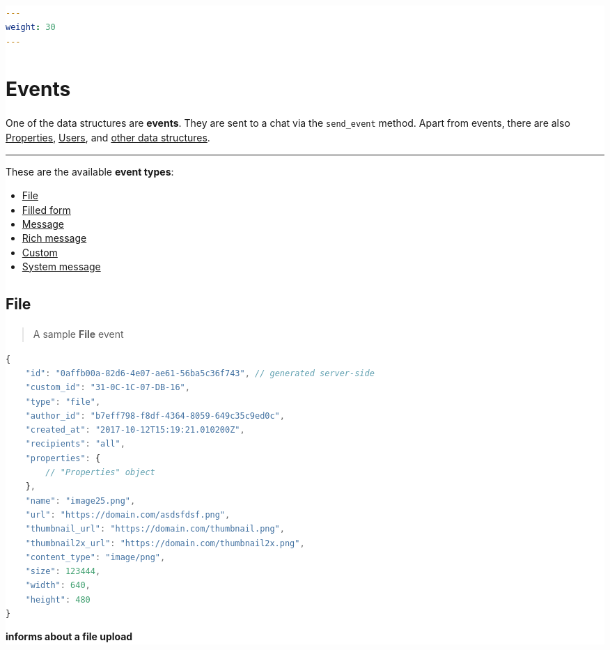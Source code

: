 ```yaml
---
weight: 30
---
```


# Events

One of the data structures are **events**. They are sent to a chat via the `send_event` method. 
Apart from events, there are also [Properties](#properties), [Users](#users), and [other data structures](#other-common-structures). 

----------------------------------------------------------------------------------------------------------------------------------------

These are the available **event types**:


- [File](#file) 
- [Filled form](#filled-form)
- [Message](#message) 
- [Rich message](#rich-message) 
- [Custom](#custom)
- [System message](#system-message) 



## File

> A sample **File** event

``` js
{
	"id": "0affb00a-82d6-4e07-ae61-56ba5c36f743", // generated server-side
	"custom_id": "31-0C-1C-07-DB-16",
	"type": "file",
	"author_id": "b7eff798-f8df-4364-8059-649c35c9ed0c",
	"created_at": "2017-10-12T15:19:21.010200Z",
	"recipients": "all",
	"properties": {
		// "Properties" object
	},
	"name": "image25.png",
	"url": "https://domain.com/asdsfdsf.png",
	"thumbnail_url": "https://domain.com/thumbnail.png",
	"thumbnail2x_url": "https://domain.com/thumbnail2x.png",
	"content_type": "image/png",
	"size": 123444,
	"width": 640,
	"height": 480
}
```

**informs about a file upload**
